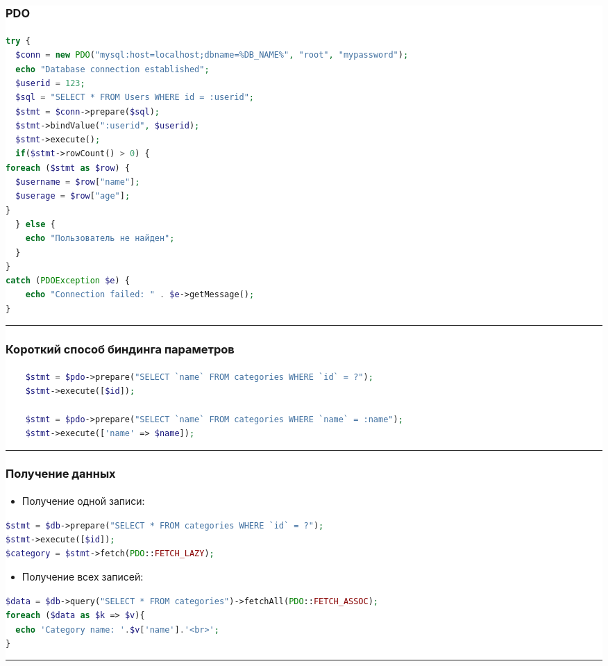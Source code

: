 ### PDO
```php
try {
  $conn = new PDO("mysql:host=localhost;dbname=%DB_NAME%", "root", "mypassword");
  echo "Database connection established";
  $userid = 123;
  $sql = "SELECT * FROM Users WHERE id = :userid";
  $stmt = $conn->prepare($sql);
  $stmt->bindValue(":userid", $userid);
  $stmt->execute();
  if($stmt->rowCount() > 0) {
foreach ($stmt as $row) {
  $username = $row["name"];
  $userage = $row["age"];
}
  } else {
    echo "Пользователь не найден";
  }
}
catch (PDOException $e) {
    echo "Connection failed: " . $e->getMessage();
}
```
---

### Короткий способ биндинга параметров
```php
    $stmt = $pdo->prepare("SELECT `name` FROM categories WHERE `id` = ?");
    $stmt->execute([$id]);
     
    $stmt = $pdo->prepare("SELECT `name` FROM categories WHERE `name` = :name");
    $stmt->execute(['name' => $name]);
  ```
---

### Получение данных
* Получение одной записи:
```php
$stmt = $db->prepare("SELECT * FROM categories WHERE `id` = ?");
$stmt->execute([$id]);
$category = $stmt->fetch(PDO::FETCH_LAZY);
```
* Получение всех записей:
```php
$data = $db->query("SELECT * FROM categories")->fetchAll(PDO::FETCH_ASSOC);
foreach ($data as $k => $v){
  echo 'Category name: '.$v['name'].'<br>';
}
```
---
